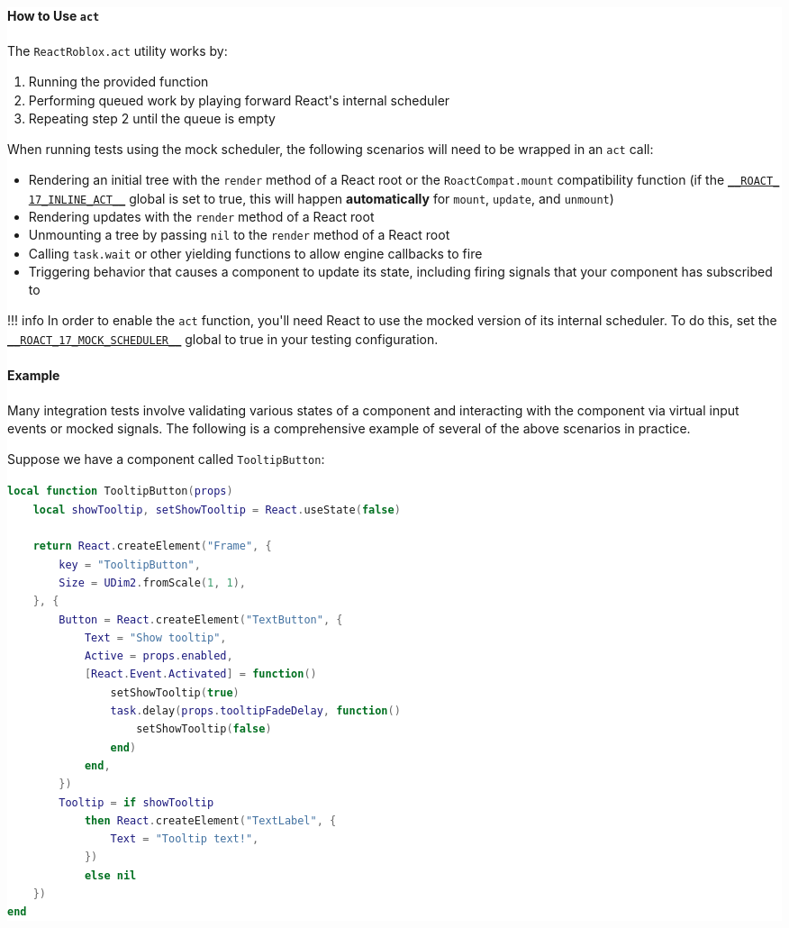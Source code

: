 #### How to Use `act`

The `ReactRoblox.act` utility works by:

1. Running the provided function
2. Performing queued work by playing forward React's internal scheduler
3. Repeating step 2 until the queue is empty

When running tests using the mock scheduler, the following scenarios will need to be wrapped in an `act` call:

* Rendering an initial tree with the `render` method of a React root or the `RoactCompat.mount` compatibility function (if the [`__ROACT_17_INLINE_ACT__`](../configuration.md#__roact_17_inline_act__) global is set to true, this will happen **automatically** for `mount`, `update`, and `unmount`)
* Rendering updates with the `render` method of a React root
* Unmounting a tree by passing `nil` to the `render` method of a React root
* Calling `task.wait` or other yielding functions to allow engine callbacks to fire
* Triggering behavior that causes a component to update its state, including firing signals that your component has subscribed to

!!! info
	In order to enable the `act` function, you'll need React to use the mocked version of its internal scheduler. To do this, set the [`__ROACT_17_MOCK_SCHEDULER__`](../configuration.md#__roact_17_mock_scheduler__) global to true in your testing configuration.

#### Example

Many integration tests involve validating various states of a component and interacting with the component via virtual input events or mocked signals.
The following is a comprehensive example of several of the above scenarios in practice.

Suppose we have a component called `TooltipButton`:

```lua
local function TooltipButton(props)
	local showTooltip, setShowTooltip = React.useState(false)

	return React.createElement("Frame", {
		key = "TooltipButton",
		Size = UDim2.fromScale(1, 1),
	}, {
		Button = React.createElement("TextButton", {
			Text = "Show tooltip",
			Active = props.enabled,
			[React.Event.Activated] = function()
				setShowTooltip(true)
				task.delay(props.tooltipFadeDelay, function()
					setShowTooltip(false)
				end)
			end,
		})
		Tooltip = if showTooltip
			then React.createElement("TextLabel", {
				Text = "Tooltip text!",
			})
			else nil
	})
end
```
